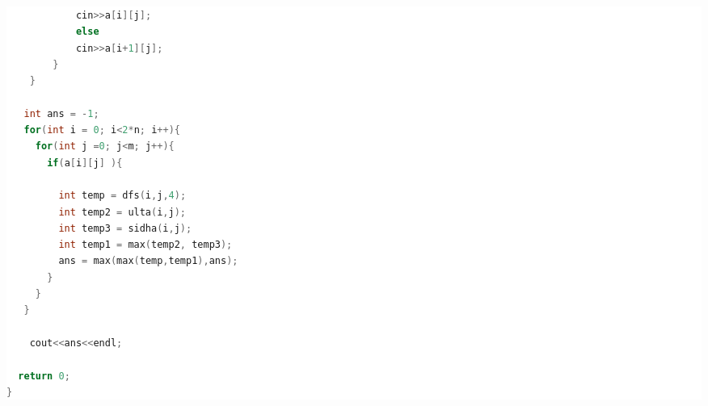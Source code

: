 ```cpp
            cin>>a[i][j];
            else
            cin>>a[i+1][j];
        }        
    }
 
   int ans = -1;
   for(int i = 0; i<2*n; i++){
     for(int j =0; j<m; j++){
       if(a[i][j] ){
         
         int temp = dfs(i,j,4);
         int temp2 = ulta(i,j);
         int temp3 = sidha(i,j);
         int temp1 = max(temp2, temp3);
         ans = max(max(temp,temp1),ans);
       }
     }
   }
   
    cout<<ans<<endl;
   
  return 0;
}
```
##